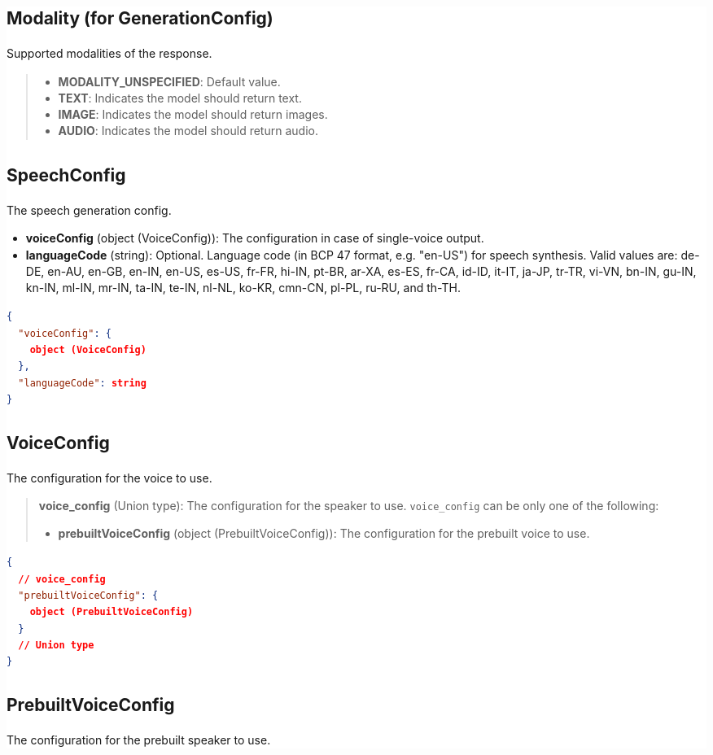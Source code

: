 ## Modality (for GenerationConfig)

Supported modalities of the response.

>   * **MODALITY\_UNSPECIFIED**: Default value.
>   * **TEXT**: Indicates the model should return text.
>   * **IMAGE**: Indicates the model should return images.
>   * **AUDIO**: Indicates the model should return audio.

## SpeechConfig

The speech generation config.

  * **voiceConfig** (object (VoiceConfig)): The configuration in case of single-voice output.
  * **languageCode** (string): Optional. Language code (in BCP 47 format, e.g. "en-US") for speech synthesis. Valid values are: de-DE, en-AU, en-GB, en-IN, en-US, es-US, fr-FR, hi-IN, pt-BR, ar-XA, es-ES, fr-CA, id-ID, it-IT, ja-JP, tr-TR, vi-VN, bn-IN, gu-IN, kn-IN, ml-IN, mr-IN, ta-IN, te-IN, nl-NL, ko-KR, cmn-CN, pl-PL, ru-RU, and th-TH.



```json
{
  "voiceConfig": {
    object (VoiceConfig)
  },
  "languageCode": string
}
```

## VoiceConfig

The configuration for the voice to use.

> **voice\_config** (Union type): The configuration for the speaker to use. `voice_config` can be only one of the following:
>
>   * **prebuiltVoiceConfig** (object (PrebuiltVoiceConfig)): The configuration for the prebuilt voice to use.

```json
{
  // voice_config
  "prebuiltVoiceConfig": {
    object (PrebuiltVoiceConfig)
  }
  // Union type
}
```

## PrebuiltVoiceConfig

The configuration for the prebuilt speaker to use.
